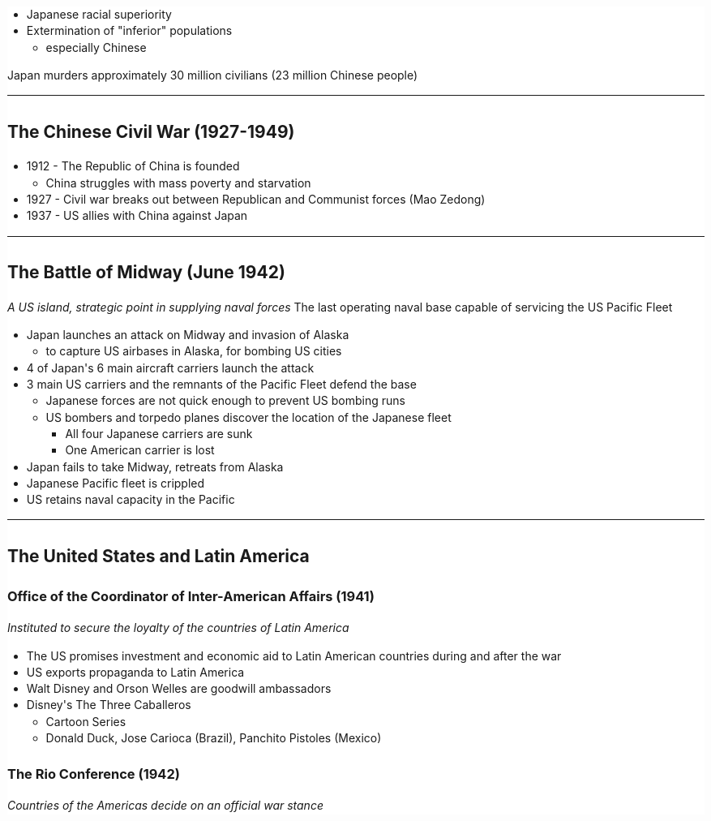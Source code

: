 - Japanese racial superiority
- Extermination of "inferior" populations
	- especially Chinese

Japan murders approximately 30 million civilians (23 million Chinese people)

---

## The Chinese Civil War (1927-1949)

- 1912 - The Republic of China is founded
	- China struggles with mass poverty and starvation
- 1927 - Civil war breaks out between Republican and Communist forces (Mao Zedong)
- 1937 - US allies with China against Japan

---

## The Battle of Midway (June 1942)

*A US island, strategic point in supplying naval forces*
The last operating naval base capable of servicing the US Pacific Fleet

- Japan launches an attack on Midway and invasion of Alaska
	- to capture US airbases in Alaska, for bombing US cities
- 4 of Japan's 6 main aircraft carriers launch the attack
- 3 main US carriers and the remnants of the Pacific Fleet defend the base
	- Japanese forces are not quick enough to prevent US bombing runs
	- US bombers and torpedo planes discover the location of the Japanese fleet
		- All four Japanese carriers are sunk
		- One American carrier is lost
- Japan fails to take Midway, retreats from Alaska
- Japanese Pacific fleet is crippled
- US retains naval capacity in the Pacific

---

## The United States and Latin America

### Office of the Coordinator of Inter-American Affairs (1941)

*Instituted to secure the loyalty of the countries of Latin America*

- The US promises investment and economic aid to Latin American countries during and after the war
- US exports propaganda to Latin America
- Walt Disney and Orson Welles are goodwill ambassadors
- Disney's The Three Caballeros
	- Cartoon Series
	- Donald Duck, Jose Carioca (Brazil), Panchito Pistoles (Mexico)

### The Rio Conference (1942)

*Countries of the Americas decide on an official war stance*
